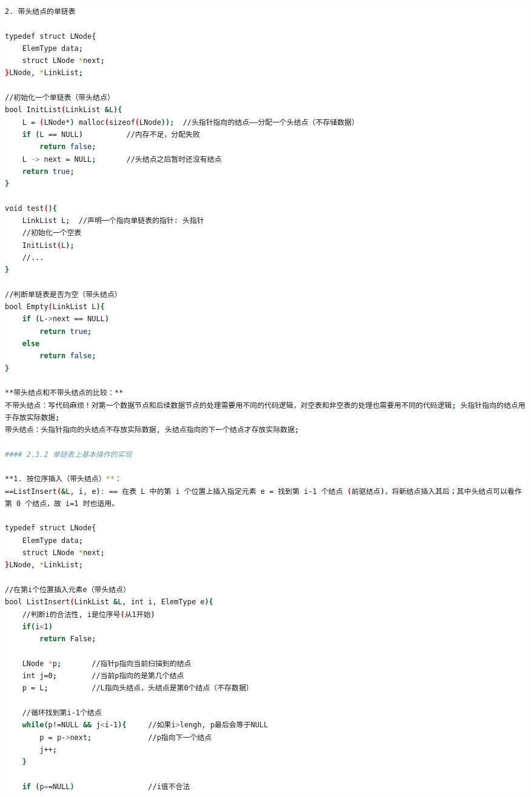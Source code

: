 ```bash
2. 带头结点的单链表

typedef struct LNode{
    ElemType data;
    struct LNode *next;
}LNode, *LinkList;

//初始化一个单链表（带头结点）
bool InitList(LinkList &L){  
    L = (LNode*) malloc(sizeof(LNode));  //头指针指向的结点——分配一个头结点（不存储数据）
    if (L == NULL)          //内存不足，分配失败
        return false;
    L -> next = NULL;       //头结点之后暂时还没有结点
    return true;
}

void test(){
    LinkList L;  //声明一个指向单链表的指针: 头指针
    //初始化一个空表
    InitList(L);
    //...
}

//判断单链表是否为空（带头结点）
bool Empty(LinkList L){
    if (L->next == NULL)
        return true;
    else
        return false;
}

**带头结点和不带头结点的比较：**  
不带头结点：写代码麻烦！对第一个数据节点和后续数据节点的处理需要用不同的代码逻辑，对空表和非空表的处理也需要用不同的代码逻辑; 头指针指向的结点用于存放实际数据;  
带头结点：头指针指向的头结点不存放实际数据, 头结点指向的下一个结点才存放实际数据;

#### 2.3.2 单链表上基本操作的实现

**1. 按位序插入（带头结点）**：  
==ListInsert(&L, i, e): == 在表 L 中的第 i 个位置上插入指定元素 e = 找到第 i-1 个结点 (前驱结点)，将新结点插入其后；其中头结点可以看作第 0 个结点，故 i=1 时也适用。

typedef struct LNode{
    ElemType data;
    struct LNode *next;
}LNode, *LinkList;

//在第i个位置插入元素e（带头结点）
bool ListInsert(LinkList &L, int i, ElemType e){  
    //判断i的合法性, i是位序号(从1开始)
    if(i<1)
        return False;
    
    LNode *p;       //指针p指向当前扫描到的结点 
    int j=0;        //当前p指向的是第几个结点
    p = L;          //L指向头结点，头结点是第0个结点（不存数据）

    //循环找到第i-1个结点
    while(p!=NULL && j<i-1){     //如果i>lengh, p最后会等于NULL
        p = p->next;             //p指向下一个结点
        j++;
    }

    if (p==NULL)                 //i值不合法
```